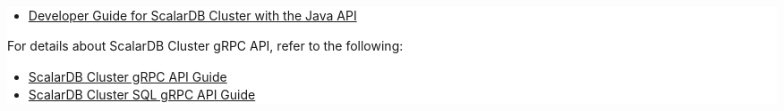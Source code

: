 * [Developer Guide for ScalarDB Cluster with the Java API](developer-guide-for-scalardb-cluster-with-java-api.md)

For details about ScalarDB Cluster gRPC API, refer to the following:

* [ScalarDB Cluster gRPC API Guide](scalardb-cluster-grpc-api-guide.md)
* [ScalarDB Cluster SQL gRPC API Guide](scalardb-cluster-sql-grpc-api-guide.md)
